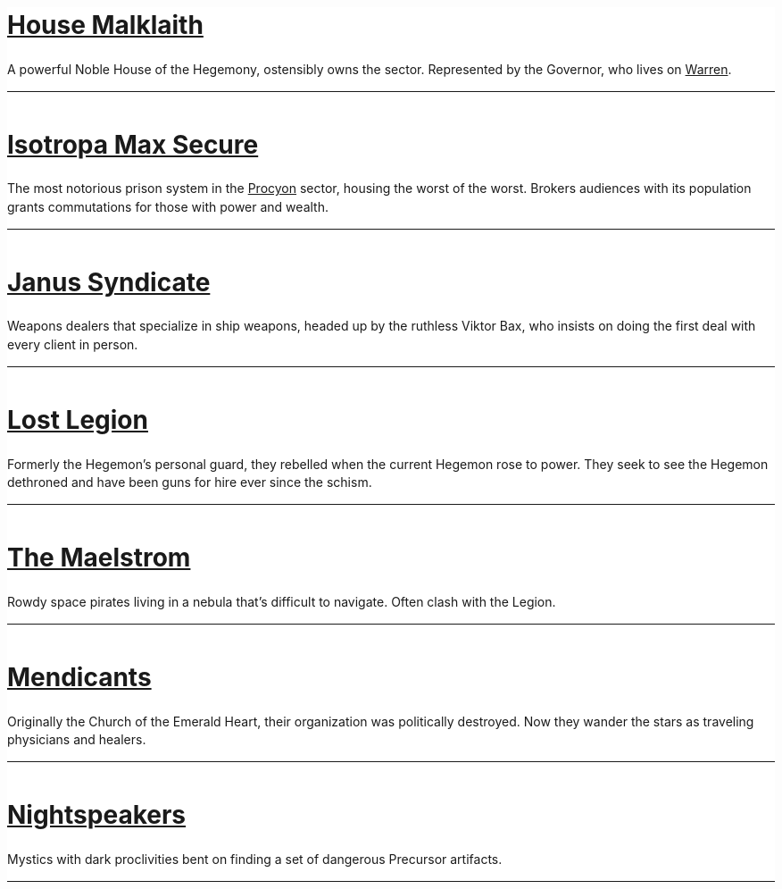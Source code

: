 
# [House Malklaith](House%20Malklaith.md)

A powerful Noble House of the Hegemony, ostensibly owns the sector. Represented by the Governor, who lives on [Warren](Warren.md).

---

# [Isotropa Max Secure](Isotropa%20Max%20Secure.md)

The most notorious prison system in the [Procyon](Procyon.md) sector, housing the worst of the worst. Brokers audiences with its population grants commutations for those with power and wealth.

---

# [Janus Syndicate](Janus%20Syndicate.md)

Weapons dealers that specialize in ship weapons, headed up by the ruthless Viktor Bax, who insists on doing the first deal with every client in person.

---

# [Lost Legion](Lost%20Legion.md)

Formerly the Hegemon’s personal guard, they rebelled when the current Hegemon rose to power. They seek to see the Hegemon dethroned and have been guns for hire ever since the schism.

---

# [The Maelstrom](The%20Maelstrom.md)

Rowdy space pirates living in a nebula that’s difficult to navigate. Often clash with the Legion.

---

# [Mendicants](Mendicants.md)

Originally the Church of the Emerald Heart, their organization was politically destroyed. Now they wander the stars as traveling physicians and healers.

---

# [Nightspeakers](Nightspeakers.md)

Mystics with dark proclivities bent on finding a set of dangerous Precursor artifacts.

---
